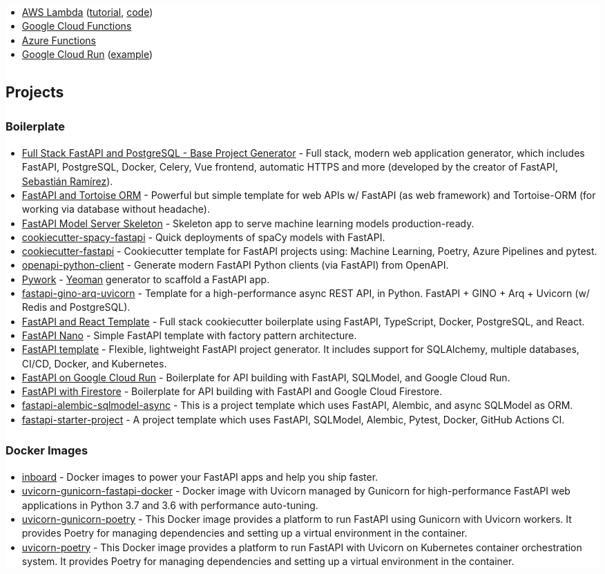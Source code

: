 *   [AWS Lambda](https://aws.amazon.com/lambda/) ([tutorial](https://iwpnd.pw/articles/2020-01/deploy-fastapi-to-aws-lambda), [code](https://github.com/iwpnd/fastapi-aws-lambda-example))
*   [Google Cloud Functions](https://cloud.google.com/functions/)
*   [Azure Functions](https://azure.microsoft.com/en-us/services/functions/)
*   [Google Cloud Run](https://cloud.google.com/run) ([example](https://github.com/anthonycorletti/cloudrun-fastapi))

## Projects

### Boilerplate

*   [Full Stack FastAPI and PostgreSQL - Base Project Generator](https://github.com/tiangolo/full-stack-fastapi-postgresql) - Full stack, modern web application generator, which includes FastAPI, PostgreSQL, Docker, Celery, Vue frontend, automatic HTTPS and more (developed by the creator of FastAPI, [Sebastián Ramírez](https://github.com/tiangolo)).
*   [FastAPI and Tortoise ORM](https://github.com/prostomarkeloff/fastapi-tortoise) - Powerful but simple template for web APIs w/ FastAPI (as web framework) and Tortoise-ORM (for working via database without headache).
*   [FastAPI Model Server Skeleton](https://github.com/eightBEC/fastapi-ml-skeleton) - Skeleton app to serve machine learning models production-ready.
*   [cookiecutter-spacy-fastapi](https://github.com/microsoft/cookiecutter-spacy-fastapi) - Quick deployments of spaCy models with FastAPI.
*   [cookiecutter-fastapi](https://github.com/arthurhenrique/cookiecutter-fastapi) - Cookiecutter template for FastAPI projects using: Machine Learning, Poetry, Azure Pipelines and pytest.
*   [openapi-python-client](https://github.com/openapi-generators/openapi-python-client) - Generate modern FastAPI Python clients (via FastAPI) from OpenAPI.
*   [Pywork](https://github.com/vutran1710/YeomanPywork) - [Yeoman](https://yeoman.io/) generator to scaffold a FastAPI app.
*   [fastapi-gino-arq-uvicorn](https://github.com/leosussan/fastapi-gino-arq-uvicorn) - Template for a high-performance async REST API, in Python. FastAPI + GINO + Arq + Uvicorn (w/ Redis and PostgreSQL).
*   [FastAPI and React Template](https://github.com/Buuntu/fastapi-react) - Full stack cookiecutter boilerplate using FastAPI, TypeScript, Docker, PostgreSQL, and React.
*   [FastAPI Nano](https://github.com/rednafi/fastapi-nano) - Simple FastAPI template with factory pattern architecture.
*   [FastAPI template](https://github.com/s3rius/FastAPI-template) - Flexible, lightweight FastAPI project generator. It includes support for SQLAlchemy, multiple databases, CI/CD, Docker, and Kubernetes.
*   [FastAPI on Google Cloud Run](https://github.com/anthonycorletti/cloudrun-fastapi) - Boilerplate for API building with FastAPI, SQLModel, and Google Cloud Run.
*   [FastAPI with Firestore](https://github.com/anthonycorletti/firestore-fastapi) - Boilerplate for API building with FastAPI and Google Cloud Firestore.
*   [fastapi-alembic-sqlmodel-async](https://github.com/jonra1993/fastapi-alembic-sqlmodel-async) - This is a project template which uses FastAPI, Alembic, and async SQLModel as ORM.
*   [fastapi-starter-project](https://github.com/mirzadelic/fastapi-starter-project) - A project template which uses FastAPI, SQLModel, Alembic, Pytest, Docker, GitHub Actions CI.

### Docker Images

*   [inboard](https://github.com/br3ndonland/inboard) - Docker images to power your FastAPI apps and help you ship faster.
*   [uvicorn-gunicorn-fastapi-docker](https://github.com/tiangolo/uvicorn-gunicorn-fastapi-docker) - Docker image with Uvicorn managed by Gunicorn for high-performance FastAPI web applications in Python 3.7 and 3.6 with performance auto-tuning.
*   [uvicorn-gunicorn-poetry](https://github.com/max-pfeiffer/uvicorn-gunicorn-poetry) - This Docker image provides a platform to run FastAPI using Gunicorn with Uvicorn workers. It provides Poetry for managing dependencies and setting up a virtual environment in the container.
*   [uvicorn-poetry](https://github.com/max-pfeiffer/uvicorn-poetry) - This Docker image provides a platform to run FastAPI with Uvicorn on Kubernetes container orchestration system. It provides Poetry for managing dependencies and setting up a virtual environment in the container.
